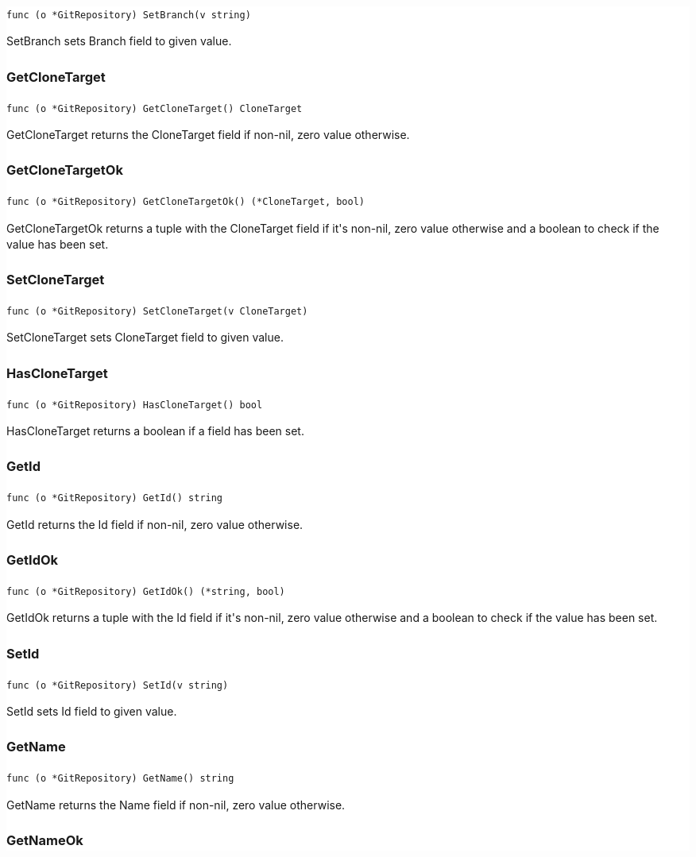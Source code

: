 `func (o *GitRepository) SetBranch(v string)`

SetBranch sets Branch field to given value.


### GetCloneTarget

`func (o *GitRepository) GetCloneTarget() CloneTarget`

GetCloneTarget returns the CloneTarget field if non-nil, zero value otherwise.

### GetCloneTargetOk

`func (o *GitRepository) GetCloneTargetOk() (*CloneTarget, bool)`

GetCloneTargetOk returns a tuple with the CloneTarget field if it's non-nil, zero value otherwise
and a boolean to check if the value has been set.

### SetCloneTarget

`func (o *GitRepository) SetCloneTarget(v CloneTarget)`

SetCloneTarget sets CloneTarget field to given value.

### HasCloneTarget

`func (o *GitRepository) HasCloneTarget() bool`

HasCloneTarget returns a boolean if a field has been set.

### GetId

`func (o *GitRepository) GetId() string`

GetId returns the Id field if non-nil, zero value otherwise.

### GetIdOk

`func (o *GitRepository) GetIdOk() (*string, bool)`

GetIdOk returns a tuple with the Id field if it's non-nil, zero value otherwise
and a boolean to check if the value has been set.

### SetId

`func (o *GitRepository) SetId(v string)`

SetId sets Id field to given value.


### GetName

`func (o *GitRepository) GetName() string`

GetName returns the Name field if non-nil, zero value otherwise.

### GetNameOk
